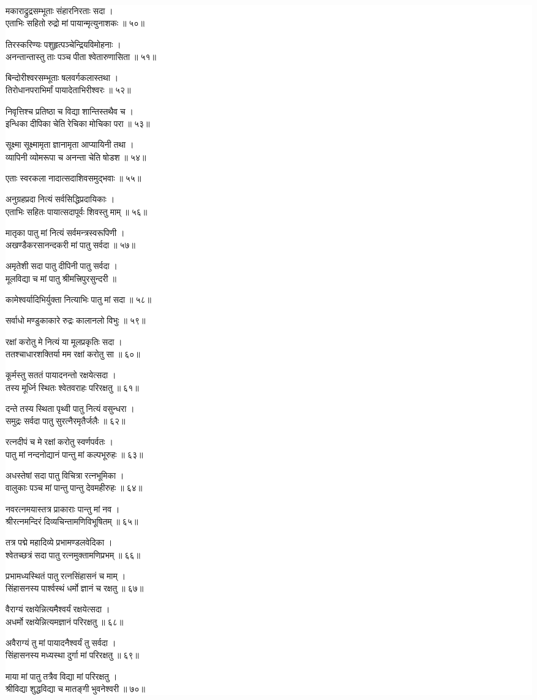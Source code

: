 मकाराद्रुद्रसम्भूताः संहारनिरताः सदा ।  
एताभिः सहितो रुद्रो मां पायान्मृत्युनाशकः ॥ ५०॥  
  
तिरस्करिण्यः पशुहृत्पञ्चेन्द्रियविमोहनाः ।  
अनन्तान्तास्तु ताः पञ्च पीता श्वेतारुणासिता ॥ ५१॥  
  
बिन्दोरीश्वरसम्भूताः षलवर्गकलास्तथा ।  
तिरोधानपराभिर्मां पायादेताभिरीश्वरः ॥ ५२॥  
  
निवृत्तिश्च प्रतिष्ठा च विद्या शान्तिस्तथैव च ।  
इन्धिका दीपिका चेति रेचिका मोचिका परा ॥ ५३॥  
  
सूक्ष्मा सूक्ष्मामृता ज्ञानामृता आप्यायिनी तथा ।  
व्यापिनी व्योमरूपा च अनन्ता चेति षोडश ॥ ५४॥  
  
एताः स्वरकला नादात्सदाशिवसमुद्भवाः ॥ ५५॥  
  
अनुग्रहप्रदा नित्यं सर्वसिद्धिप्रदायिकाः ।  
एताभिः सहितः पायात्सदापूर्वः शिवस्तु माम् ॥ ५६॥  
  
मातृका पातु मां नित्यं सर्वमन्त्रस्वरूपिणी ।  
अखण्डैकरसानन्दकरी मां पातु सर्वदा ॥ ५७॥  
  
अमृतेशी सदा पातु दीपिनी पातु सर्वदा ।  
मूलविद्या च मां पातु श्रीमत्त्रिपुरसुन्दरी ॥  
  
कामेश्वर्यादिभिर्युक्ता नित्याभिः पातु मां सदा ॥ ५८॥  
  
सर्वाधो मण्डुकाकारे रुद्रः कालानलो विभुः ॥ ५९॥  
  
रक्षां करोतु मे नित्यं या मूलप्रकृतिः सदा ।  
ततश्चाधारशक्तिर्या मम रक्षां करोतु सा ॥ ६०॥  
  
कूर्मस्तु सततं पायादनन्तो रक्षयेत्सदा ।  
तस्य मूर्ध्नि स्थितः श्वेतवराहः परिरक्षतु ॥ ६१॥  
  
दन्ते तस्य स्थिता पृथ्वी पातु नित्यं वसुन्धरा ।  
समुद्रः सर्वदा पातु सुरत्नैरमृतैर्जलैः ॥ ६२॥  
  
रत्नदीपं च मे रक्षां करोतु स्वर्णपर्वतः ।  
पातु मां नन्दनोद्यानं पान्तु मां कल्पभूरुहः ॥ ६३॥  
  
अधस्तेषां सदा पातु विचित्रा रत्नभूमिका ।  
वालुकाः पञ्च मां पान्तु पान्तु देवमहीरुहः ॥ ६४॥  
  
नवरत्नमयास्तत्र प्राकाराः पान्तु मां नव ।  
श्रीरत्नमन्दिरं दिव्यचिन्तामणिविभूषितम् ॥ ६५॥  
  
तत्र पद्मे महादिव्ये प्रभामण्डलवेदिका ।  
श्वेतच्छत्रं सदा पातु रत्नमुक्तामणिप्रभम् ॥ ६६॥  
  
प्रभामध्यस्थितं पातु रत्नसिंहासनं च माम् ।  
सिंहासनस्य पार्श्वस्थं धर्मो ज्ञानं च रक्षतु ॥ ६७॥  
  
वैराग्यं रक्षयेन्नित्यमैश्वर्यं रक्षयेत्सदा ।  
अधर्मो रक्षयेन्नित्यमज्ञानं परिरक्षतु ॥ ६८॥  
  
अवैराग्यं तु मां पायादनैश्वर्यं तु सर्वदा ।  
सिंहासनस्य मध्यस्था दुर्गा मां परिरक्षतु ॥ ६९॥  
  
माया मां पातु तत्रैव विद्या मां परिरक्षतु ।  
श्रीविद्या शुद्धविद्या च मातङ्गी भुवनेश्वरी ॥ ७०॥  
  